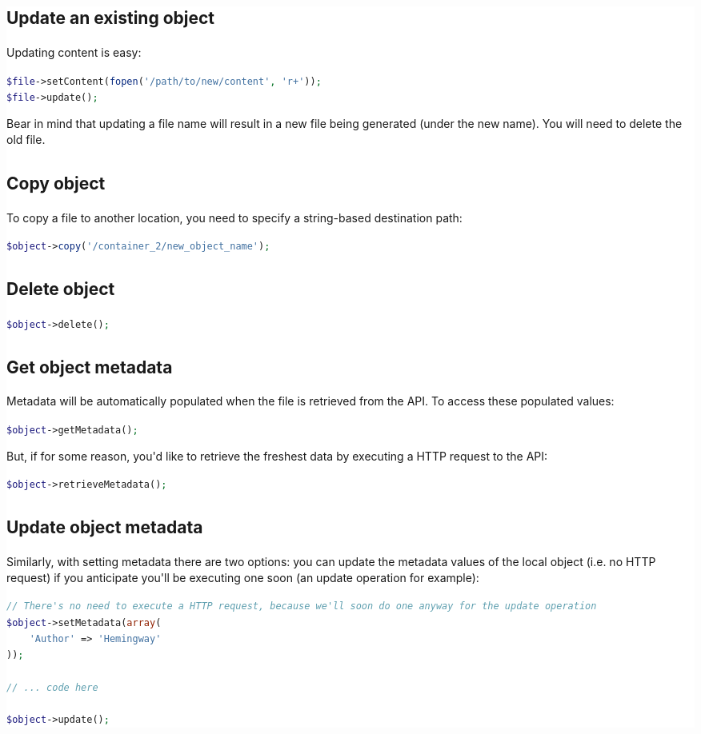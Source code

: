 ## Update an existing object

Updating content is easy:

```php
$file->setContent(fopen('/path/to/new/content', 'r+'));
$file->update();
```

Bear in mind that updating a file name will result in a new file being generated (under the new name). You will need to
delete the old file.

## Copy object

To copy a file to another location, you need to specify a string-based destination path:

```php
$object->copy('/container_2/new_object_name');
```

## Delete object

```php
$object->delete();
```

## Get object metadata

Metadata will be automatically populated when the file is retrieved from the API. To access these populated values:

```php
$object->getMetadata();
```

But, if for some reason, you'd like to retrieve the freshest data by executing a HTTP request to the API:

```php
$object->retrieveMetadata();
```

## Update object metadata

Similarly, with setting metadata there are two options: you can update the metadata values of the local object (i.e. no
HTTP request) if you anticipate you'll be executing one soon (an update operation for example):

```php
// There's no need to execute a HTTP request, because we'll soon do one anyway for the update operation
$object->setMetadata(array(
    'Author' => 'Hemingway'
));

// ... code here

$object->update();
```
